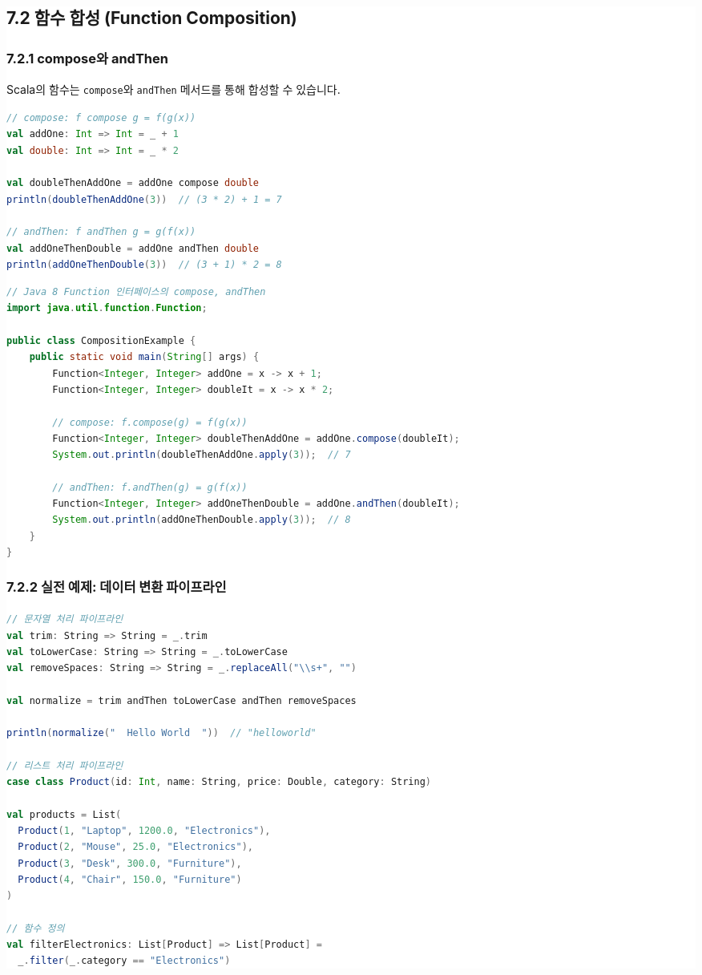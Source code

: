 
## 7.2 함수 합성 (Function Composition)

### 7.2.1 compose와 andThen

Scala의 함수는 `compose`와 `andThen` 메서드를 통해 합성할 수 있습니다.

```scala
// compose: f compose g = f(g(x))
val addOne: Int => Int = _ + 1
val double: Int => Int = _ * 2

val doubleThenAddOne = addOne compose double
println(doubleThenAddOne(3))  // (3 * 2) + 1 = 7

// andThen: f andThen g = g(f(x))
val addOneThenDouble = addOne andThen double
println(addOneThenDouble(3))  // (3 + 1) * 2 = 8
```

```java
// Java 8 Function 인터페이스의 compose, andThen
import java.util.function.Function;

public class CompositionExample {
    public static void main(String[] args) {
        Function<Integer, Integer> addOne = x -> x + 1;
        Function<Integer, Integer> doubleIt = x -> x * 2;

        // compose: f.compose(g) = f(g(x))
        Function<Integer, Integer> doubleThenAddOne = addOne.compose(doubleIt);
        System.out.println(doubleThenAddOne.apply(3));  // 7

        // andThen: f.andThen(g) = g(f(x))
        Function<Integer, Integer> addOneThenDouble = addOne.andThen(doubleIt);
        System.out.println(addOneThenDouble.apply(3));  // 8
    }
}
```

### 7.2.2 실전 예제: 데이터 변환 파이프라인

```scala
// 문자열 처리 파이프라인
val trim: String => String = _.trim
val toLowerCase: String => String = _.toLowerCase
val removeSpaces: String => String = _.replaceAll("\\s+", "")

val normalize = trim andThen toLowerCase andThen removeSpaces

println(normalize("  Hello World  "))  // "helloworld"

// 리스트 처리 파이프라인
case class Product(id: Int, name: String, price: Double, category: String)

val products = List(
  Product(1, "Laptop", 1200.0, "Electronics"),
  Product(2, "Mouse", 25.0, "Electronics"),
  Product(3, "Desk", 300.0, "Furniture"),
  Product(4, "Chair", 150.0, "Furniture")
)

// 함수 정의
val filterElectronics: List[Product] => List[Product] =
  _.filter(_.category == "Electronics")
```